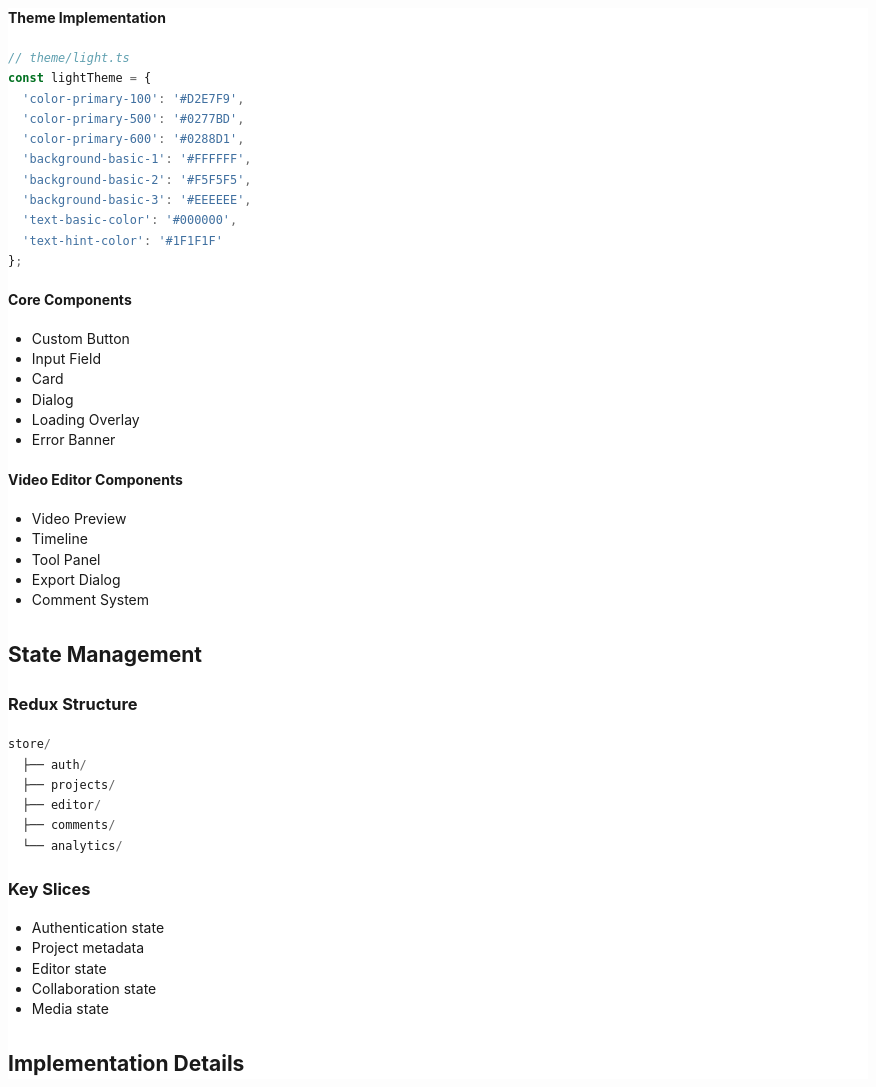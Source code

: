 #### Theme Implementation
```typescript
// theme/light.ts
const lightTheme = {
  'color-primary-100': '#D2E7F9',
  'color-primary-500': '#0277BD',
  'color-primary-600': '#0288D1',
  'background-basic-1': '#FFFFFF',
  'background-basic-2': '#F5F5F5',
  'background-basic-3': '#EEEEEE',
  'text-basic-color': '#000000',
  'text-hint-color': '#1F1F1F'
};
```

#### Core Components
- Custom Button
- Input Field
- Card
- Dialog
- Loading Overlay
- Error Banner

#### Video Editor Components
- Video Preview
- Timeline
- Tool Panel
- Export Dialog
- Comment System

## State Management

### Redux Structure
```typescript
store/
  ├── auth/
  ├── projects/
  ├── editor/
  ├── comments/
  └── analytics/
```

### Key Slices
- Authentication state
- Project metadata
- Editor state
- Collaboration state
- Media state

## Implementation Details

